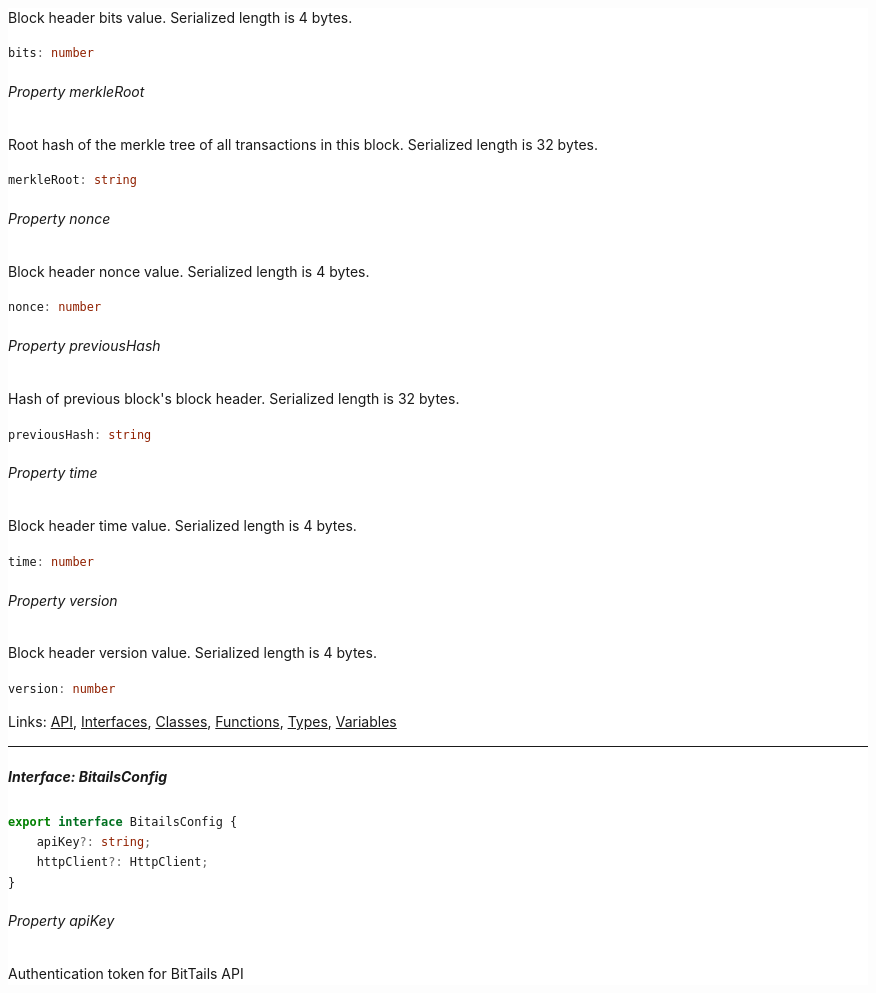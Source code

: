 Block header bits value. Serialized length is 4 bytes.

```ts
bits: number
```

###### Property merkleRoot

Root hash of the merkle tree of all transactions in this block. Serialized length is 32 bytes.

```ts
merkleRoot: string
```

###### Property nonce

Block header nonce value. Serialized length is 4 bytes.

```ts
nonce: number
```

###### Property previousHash

Hash of previous block's block header. Serialized length is 32 bytes.

```ts
previousHash: string
```

###### Property time

Block header time value. Serialized length is 4 bytes.

```ts
time: number
```

###### Property version

Block header version value. Serialized length is 4 bytes.

```ts
version: number
```

Links: [API](#api), [Interfaces](#interfaces), [Classes](#classes), [Functions](#functions), [Types](#types), [Variables](#variables)

---
##### Interface: BitailsConfig

```ts
export interface BitailsConfig {
    apiKey?: string;
    httpClient?: HttpClient;
}
```

###### Property apiKey

Authentication token for BitTails API
